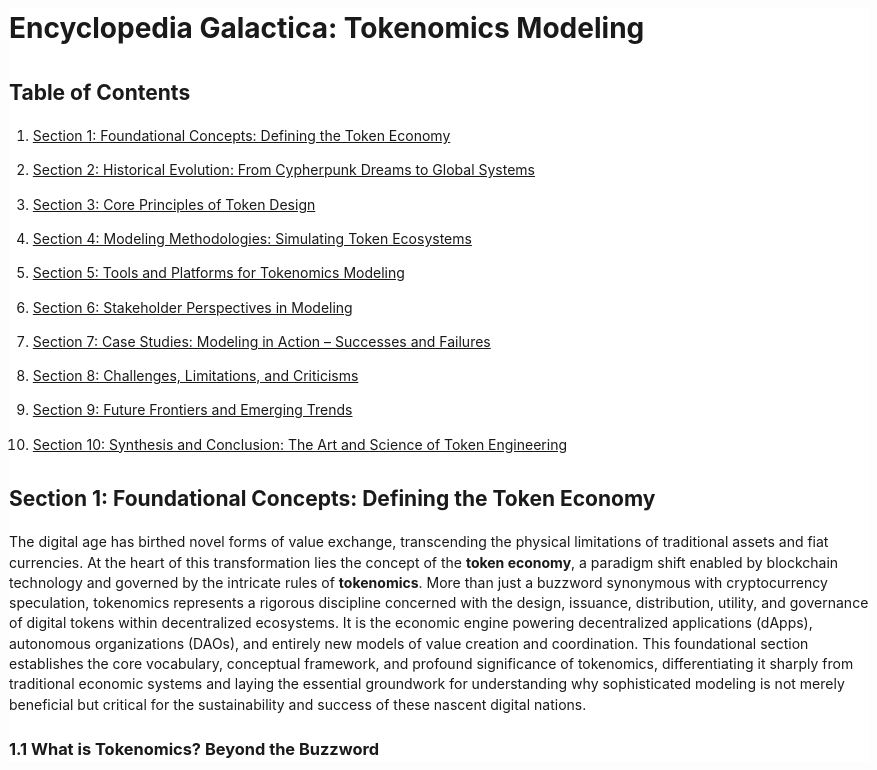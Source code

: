 # Encyclopedia Galactica: Tokenomics Modeling



## Table of Contents



1. [Section 1: Foundational Concepts: Defining the Token Economy](#section-1-foundational-concepts-defining-the-token-economy)

2. [Section 2: Historical Evolution: From Cypherpunk Dreams to Global Systems](#section-2-historical-evolution-from-cypherpunk-dreams-to-global-systems)

3. [Section 3: Core Principles of Token Design](#section-3-core-principles-of-token-design)

4. [Section 4: Modeling Methodologies: Simulating Token Ecosystems](#section-4-modeling-methodologies-simulating-token-ecosystems)

5. [Section 5: Tools and Platforms for Tokenomics Modeling](#section-5-tools-and-platforms-for-tokenomics-modeling)

6. [Section 6: Stakeholder Perspectives in Modeling](#section-6-stakeholder-perspectives-in-modeling)

7. [Section 7: Case Studies: Modeling in Action – Successes and Failures](#section-7-case-studies-modeling-in-action-successes-and-failures)

8. [Section 8: Challenges, Limitations, and Criticisms](#section-8-challenges-limitations-and-criticisms)

9. [Section 9: Future Frontiers and Emerging Trends](#section-9-future-frontiers-and-emerging-trends)

10. [Section 10: Synthesis and Conclusion: The Art and Science of Token Engineering](#section-10-synthesis-and-conclusion-the-art-and-science-of-token-engineering)





## Section 1: Foundational Concepts: Defining the Token Economy

The digital age has birthed novel forms of value exchange, transcending the physical limitations of traditional assets and fiat currencies. At the heart of this transformation lies the concept of the **token economy**, a paradigm shift enabled by blockchain technology and governed by the intricate rules of **tokenomics**. More than just a buzzword synonymous with cryptocurrency speculation, tokenomics represents a rigorous discipline concerned with the design, issuance, distribution, utility, and governance of digital tokens within decentralized ecosystems. It is the economic engine powering decentralized applications (dApps), autonomous organizations (DAOs), and entirely new models of value creation and coordination. This foundational section establishes the core vocabulary, conceptual framework, and profound significance of tokenomics, differentiating it sharply from traditional economic systems and laying the essential groundwork for understanding why sophisticated modeling is not merely beneficial but critical for the sustainability and success of these nascent digital nations.

### 1.1 What is Tokenomics? Beyond the Buzzword
